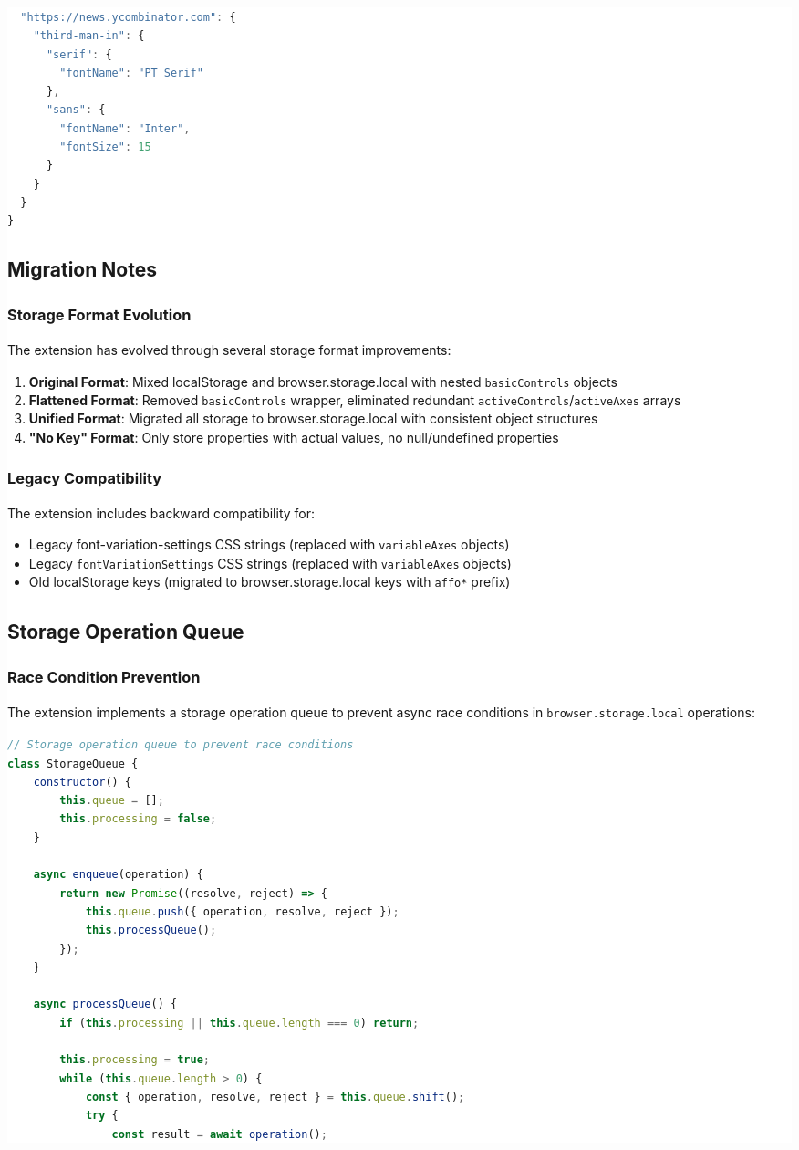 ```javascript
  "https://news.ycombinator.com": {
    "third-man-in": {
      "serif": {
        "fontName": "PT Serif"
      },
      "sans": {
        "fontName": "Inter",
        "fontSize": 15
      }
    }
  }
}
```

## Migration Notes

### Storage Format Evolution
The extension has evolved through several storage format improvements:

1. **Original Format**: Mixed localStorage and browser.storage.local with nested `basicControls` objects
2. **Flattened Format**: Removed `basicControls` wrapper, eliminated redundant `activeControls`/`activeAxes` arrays
3. **Unified Format**: Migrated all storage to browser.storage.local with consistent object structures
4. **"No Key" Format**: Only store properties with actual values, no null/undefined properties

### Legacy Compatibility
The extension includes backward compatibility for:
- Legacy font-variation-settings CSS strings (replaced with `variableAxes` objects)
- Legacy `fontVariationSettings` CSS strings (replaced with `variableAxes` objects)
- Old localStorage keys (migrated to browser.storage.local keys with `affo*` prefix)

## Storage Operation Queue

### Race Condition Prevention
The extension implements a storage operation queue to prevent async race conditions in `browser.storage.local` operations:

```javascript
// Storage operation queue to prevent race conditions
class StorageQueue {
    constructor() {
        this.queue = [];
        this.processing = false;
    }

    async enqueue(operation) {
        return new Promise((resolve, reject) => {
            this.queue.push({ operation, resolve, reject });
            this.processQueue();
        });
    }

    async processQueue() {
        if (this.processing || this.queue.length === 0) return;
        
        this.processing = true;
        while (this.queue.length > 0) {
            const { operation, resolve, reject } = this.queue.shift();
            try {
                const result = await operation();
```